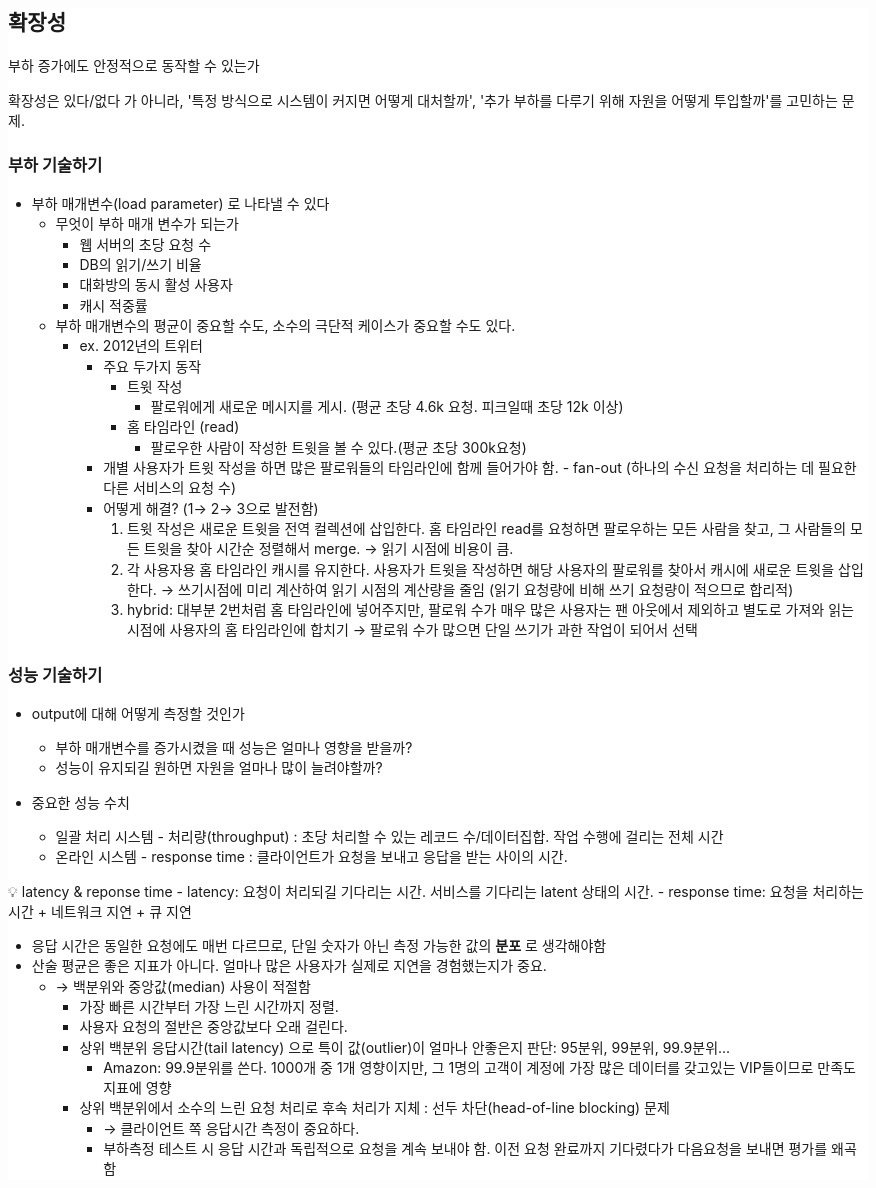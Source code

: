 ## 확장성

부하 증가에도 안정적으로 동작할 수 있는가

확장성은 있다/없다 가 아니라, '특정 방식으로 시스템이 커지면 어떻게 대처할까', '추가 부하를 다루기 위해 자원을 어떻게 투입할까'를 고민하는 문제.

### 부하 기술하기

- 부하 매개변수(load parameter) 로 나타낼 수 있다
    - 무엇이 부하 매개 변수가 되는가
        - 웹 서버의 초당 요청 수
        - DB의 읽기/쓰기 비율
        - 대화방의 동시 활성 사용자
        - 캐시 적중률
    - 부하 매개변수의  평균이 중요할 수도, 소수의 극단적 케이스가 중요할 수도 있다.
        - ex. 2012년의 트위터
            - 주요 두가지 동작
                - 트윗 작성
                    - 팔로워에게 새로운 메시지를 게시. (평균 초당 4.6k 요청. 피크일때 초당 12k 이상)
                - 홈 타임라인 (read)
                    - 팔로우한 사람이 작성한 트윗을 볼 수 있다.(평균 초당 300k요청)
            - 개별 사용자가 트윗 작성을 하면 많은 팔로워들의 타임라인에 함께 들어가야 함. - fan-out (하나의 수신 요청을 처리하는 데 필요한 다른 서비스의 요청 수)
            - 어떻게 해결?  (1→ 2→ 3으로 발전함)
                1. 트윗 작성은 새로운 트윗을 전역 컬렉션에 삽입한다. 홈 타임라인 read를 요청하면 팔로우하는 모든 사람을 찾고, 그 사람들의 모든 트윗을 찾아 시간순 정렬해서 merge. → 읽기 시점에 비용이 큼. 
                2. 각 사용자용 홈 타임라인 캐시를 유지한다. 사용자가 트윗을 작성하면 해당 사용자의 팔로워를 찾아서 캐시에 새로운 트윗을 삽입한다. → 쓰기시점에 미리 계산하여 읽기 시점의 계산량을 줄임 (읽기 요청량에 비해 쓰기 요청량이 적으므로 합리적)
                3. hybrid: 대부분 2번처럼 홈 타임라인에 넣어주지만, 팔로워 수가 매우 많은 사용자는 팬 아웃에서 제외하고 별도로 가져와 읽는 시점에 사용자의 홈 타임라인에 합치기 → 팔로워 수가 많으면 단일 쓰기가 과한 작업이 되어서 선택

### 성능 기술하기

- output에 대해 어떻게 측정할 것인가
    - 부하 매개변수를 증가시켰을 때 성능은 얼마나 영향을 받을까?
    - 성능이 유지되길 원하면 자원을 얼마나 많이 늘려야할까?

- 중요한 성능 수치
    - 일괄 처리 시스템 - 처리량(throughput) : 초당 처리할 수 있는 레코드 수/데이터집합. 작업 수행에 걸리는 전체 시간
    - 온라인 시스템 - response time : 클라이언트가 요청을 보내고 응답을 받는 사이의 시간.

<aside>
💡 latency & reponse time
- latency: 요청이 처리되길 기다리는 시간. 서비스를 기다리는 latent 상태의 시간.
- response time: 요청을 처리하는 시간 + 네트워크 지연 + 큐 지연

</aside>

- 응답 시간은 동일한 요청에도 매번 다르므로, 단일 숫자가 아닌 측정 가능한 값의 **분포** 로 생각해야함
- 산술 평균은 좋은 지표가 아니다. 얼마나 많은 사용자가 실제로 지연을 경험했는지가 중요.
    - → 백분위와 중앙값(median) 사용이 적절함
        - 가장 빠른 시간부터 가장 느린 시간까지 정렬.
        - 사용자 요청의 절반은 중앙값보다 오래 걸린다.
        - 상위 백분위 응답시간(tail latency) 으로 특이 값(outlier)이 얼마나 안좋은지 판단: 95분위, 99분위, 99.9분위...
            - Amazon: 99.9분위를 쓴다. 1000개 중 1개 영향이지만, 그 1명의 고객이 계정에 가장 많은 데이터를 갖고있는 VIP들이므로 만족도 지표에 영향
        - 상위 백분위에서 소수의 느린 요청 처리로 후속 처리가 지체 : 선두 차단(head-of-line blocking) 문제
            - → 클라이언트 쪽 응답시간 측정이 중요하다.
            - 부하측정 테스트 시 응답 시간과 독립적으로 요청을 계속 보내야 함. 이전 요청 완료까지 기다렸다가 다음요청을 보내면 평가를 왜곡함
